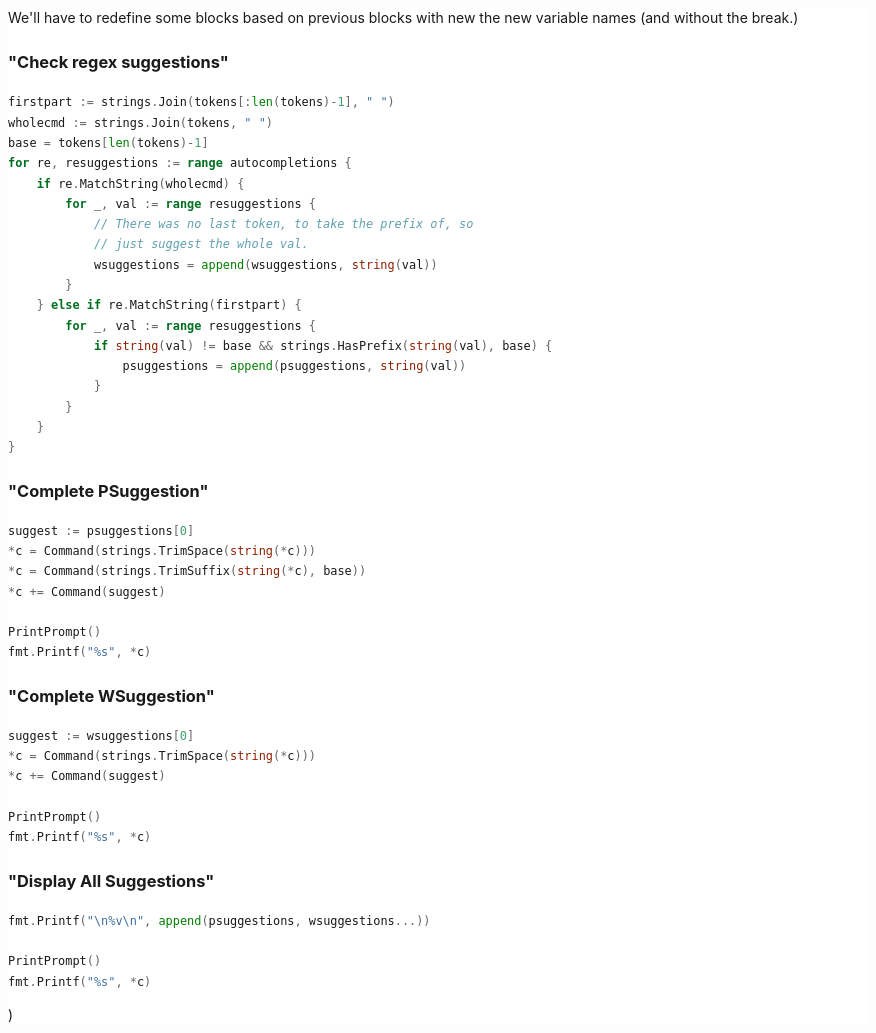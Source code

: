 We'll have to redefine some blocks based on previous blocks with new the new 
variable names (and without the break.)

### "Check regex suggestions"
```go
firstpart := strings.Join(tokens[:len(tokens)-1], " ")
wholecmd := strings.Join(tokens, " ")
base = tokens[len(tokens)-1]
for re, resuggestions := range autocompletions {
	if re.MatchString(wholecmd) {
		for _, val := range resuggestions {
			// There was no last token, to take the prefix of, so
			// just suggest the whole val.
			wsuggestions = append(wsuggestions, string(val))
		}
	} else if re.MatchString(firstpart) {
		for _, val := range resuggestions {
			if string(val) != base && strings.HasPrefix(string(val), base) {
				psuggestions = append(psuggestions, string(val))
			}
		}
	}
}
```

### "Complete PSuggestion"
```go
suggest := psuggestions[0]
*c = Command(strings.TrimSpace(string(*c)))
*c = Command(strings.TrimSuffix(string(*c), base))
*c += Command(suggest)

PrintPrompt()
fmt.Printf("%s", *c)
```

### "Complete WSuggestion"
```go
suggest := wsuggestions[0]
*c = Command(strings.TrimSpace(string(*c)))
*c += Command(suggest)

PrintPrompt()
fmt.Printf("%s", *c)
```

### "Display All Suggestions"
```go
fmt.Printf("\n%v\n", append(psuggestions, wsuggestions...))

PrintPrompt()
fmt.Printf("%s", *c)
```
)
